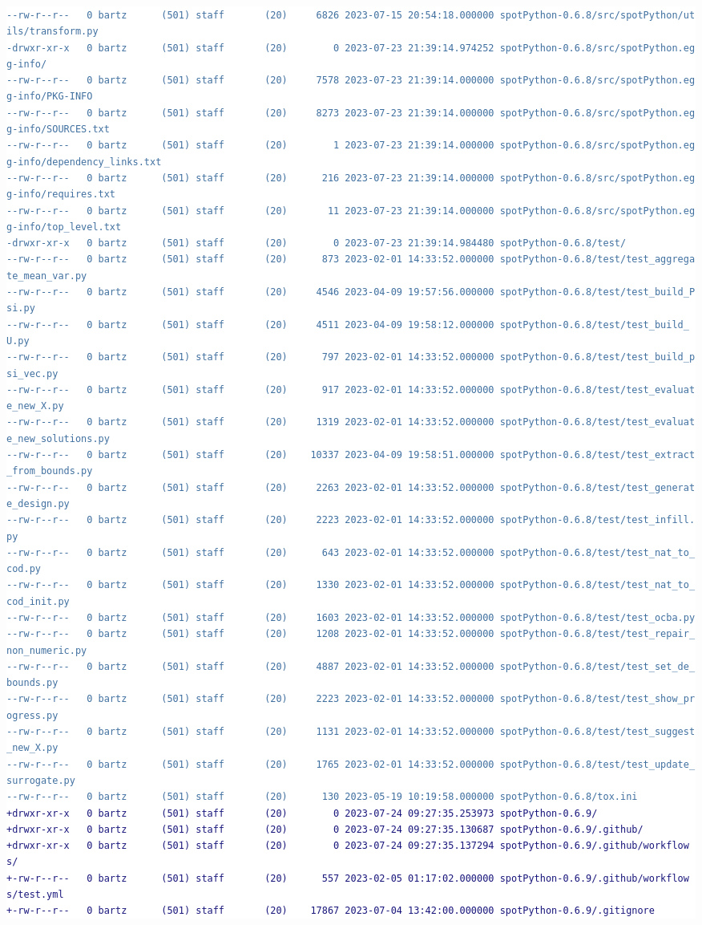 ```diff
--rw-r--r--   0 bartz      (501) staff       (20)     6826 2023-07-15 20:54:18.000000 spotPython-0.6.8/src/spotPython/utils/transform.py
-drwxr-xr-x   0 bartz      (501) staff       (20)        0 2023-07-23 21:39:14.974252 spotPython-0.6.8/src/spotPython.egg-info/
--rw-r--r--   0 bartz      (501) staff       (20)     7578 2023-07-23 21:39:14.000000 spotPython-0.6.8/src/spotPython.egg-info/PKG-INFO
--rw-r--r--   0 bartz      (501) staff       (20)     8273 2023-07-23 21:39:14.000000 spotPython-0.6.8/src/spotPython.egg-info/SOURCES.txt
--rw-r--r--   0 bartz      (501) staff       (20)        1 2023-07-23 21:39:14.000000 spotPython-0.6.8/src/spotPython.egg-info/dependency_links.txt
--rw-r--r--   0 bartz      (501) staff       (20)      216 2023-07-23 21:39:14.000000 spotPython-0.6.8/src/spotPython.egg-info/requires.txt
--rw-r--r--   0 bartz      (501) staff       (20)       11 2023-07-23 21:39:14.000000 spotPython-0.6.8/src/spotPython.egg-info/top_level.txt
-drwxr-xr-x   0 bartz      (501) staff       (20)        0 2023-07-23 21:39:14.984480 spotPython-0.6.8/test/
--rw-r--r--   0 bartz      (501) staff       (20)      873 2023-02-01 14:33:52.000000 spotPython-0.6.8/test/test_aggregate_mean_var.py
--rw-r--r--   0 bartz      (501) staff       (20)     4546 2023-04-09 19:57:56.000000 spotPython-0.6.8/test/test_build_Psi.py
--rw-r--r--   0 bartz      (501) staff       (20)     4511 2023-04-09 19:58:12.000000 spotPython-0.6.8/test/test_build_U.py
--rw-r--r--   0 bartz      (501) staff       (20)      797 2023-02-01 14:33:52.000000 spotPython-0.6.8/test/test_build_psi_vec.py
--rw-r--r--   0 bartz      (501) staff       (20)      917 2023-02-01 14:33:52.000000 spotPython-0.6.8/test/test_evaluate_new_X.py
--rw-r--r--   0 bartz      (501) staff       (20)     1319 2023-02-01 14:33:52.000000 spotPython-0.6.8/test/test_evaluate_new_solutions.py
--rw-r--r--   0 bartz      (501) staff       (20)    10337 2023-04-09 19:58:51.000000 spotPython-0.6.8/test/test_extract_from_bounds.py
--rw-r--r--   0 bartz      (501) staff       (20)     2263 2023-02-01 14:33:52.000000 spotPython-0.6.8/test/test_generate_design.py
--rw-r--r--   0 bartz      (501) staff       (20)     2223 2023-02-01 14:33:52.000000 spotPython-0.6.8/test/test_infill.py
--rw-r--r--   0 bartz      (501) staff       (20)      643 2023-02-01 14:33:52.000000 spotPython-0.6.8/test/test_nat_to_cod.py
--rw-r--r--   0 bartz      (501) staff       (20)     1330 2023-02-01 14:33:52.000000 spotPython-0.6.8/test/test_nat_to_cod_init.py
--rw-r--r--   0 bartz      (501) staff       (20)     1603 2023-02-01 14:33:52.000000 spotPython-0.6.8/test/test_ocba.py
--rw-r--r--   0 bartz      (501) staff       (20)     1208 2023-02-01 14:33:52.000000 spotPython-0.6.8/test/test_repair_non_numeric.py
--rw-r--r--   0 bartz      (501) staff       (20)     4887 2023-02-01 14:33:52.000000 spotPython-0.6.8/test/test_set_de_bounds.py
--rw-r--r--   0 bartz      (501) staff       (20)     2223 2023-02-01 14:33:52.000000 spotPython-0.6.8/test/test_show_progress.py
--rw-r--r--   0 bartz      (501) staff       (20)     1131 2023-02-01 14:33:52.000000 spotPython-0.6.8/test/test_suggest_new_X.py
--rw-r--r--   0 bartz      (501) staff       (20)     1765 2023-02-01 14:33:52.000000 spotPython-0.6.8/test/test_update_surrogate.py
--rw-r--r--   0 bartz      (501) staff       (20)      130 2023-05-19 10:19:58.000000 spotPython-0.6.8/tox.ini
+drwxr-xr-x   0 bartz      (501) staff       (20)        0 2023-07-24 09:27:35.253973 spotPython-0.6.9/
+drwxr-xr-x   0 bartz      (501) staff       (20)        0 2023-07-24 09:27:35.130687 spotPython-0.6.9/.github/
+drwxr-xr-x   0 bartz      (501) staff       (20)        0 2023-07-24 09:27:35.137294 spotPython-0.6.9/.github/workflows/
+-rw-r--r--   0 bartz      (501) staff       (20)      557 2023-02-05 01:17:02.000000 spotPython-0.6.9/.github/workflows/test.yml
+-rw-r--r--   0 bartz      (501) staff       (20)    17867 2023-07-04 13:42:00.000000 spotPython-0.6.9/.gitignore
```